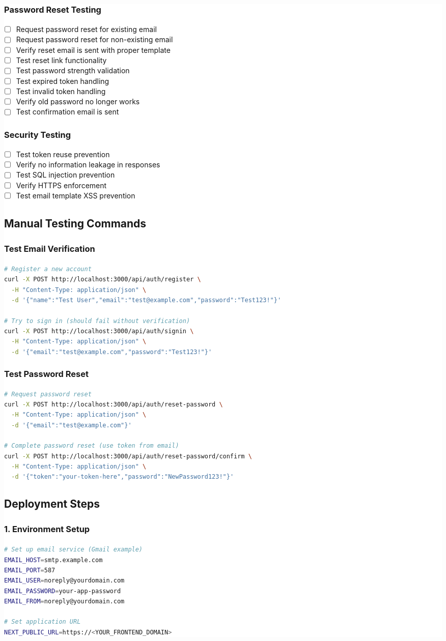 ### Password Reset Testing
- [ ] Request password reset for existing email
- [ ] Request password reset for non-existing email
- [ ] Verify reset email is sent with proper template
- [ ] Test reset link functionality
- [ ] Test password strength validation
- [ ] Test expired token handling
- [ ] Test invalid token handling
- [ ] Verify old password no longer works
- [ ] Test confirmation email is sent

### Security Testing
- [ ] Test token reuse prevention
- [ ] Verify no information leakage in responses
- [ ] Test SQL injection prevention
- [ ] Verify HTTPS enforcement
- [ ] Test email template XSS prevention

## Manual Testing Commands

### Test Email Verification
```bash
# Register a new account
curl -X POST http://localhost:3000/api/auth/register \
  -H "Content-Type: application/json" \
  -d '{"name":"Test User","email":"test@example.com","password":"Test123!"}'

# Try to sign in (should fail without verification)
curl -X POST http://localhost:3000/api/auth/signin \
  -H "Content-Type: application/json" \
  -d '{"email":"test@example.com","password":"Test123!"}'
```

### Test Password Reset
```bash
# Request password reset
curl -X POST http://localhost:3000/api/auth/reset-password \
  -H "Content-Type: application/json" \
  -d '{"email":"test@example.com"}'

# Complete password reset (use token from email)
curl -X POST http://localhost:3000/api/auth/reset-password/confirm \
  -H "Content-Type: application/json" \
  -d '{"token":"your-token-here","password":"NewPassword123!"}'
```

## Deployment Steps

### 1. Environment Setup
```bash
# Set up email service (Gmail example)
EMAIL_HOST=smtp.example.com
EMAIL_PORT=587
EMAIL_USER=noreply@yourdomain.com
EMAIL_PASSWORD=your-app-password
EMAIL_FROM=noreply@yourdomain.com

# Set application URL
NEXT_PUBLIC_URL=https://<YOUR_FRONTEND_DOMAIN>
```
